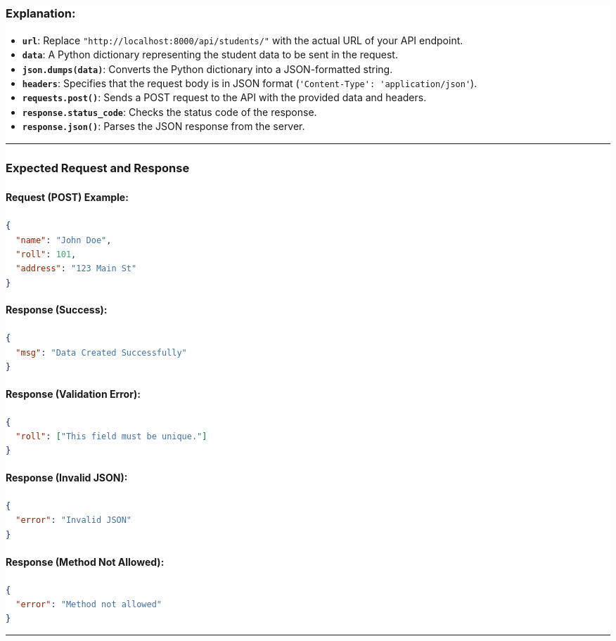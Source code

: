### **Explanation**:

- **`url`**: Replace `"http://localhost:8000/api/students/"` with the actual URL of your API endpoint.
- **`data`**: A Python dictionary representing the student data to be sent in the request.
- **`json.dumps(data)`**: Converts the Python dictionary into a JSON-formatted string.
- **`headers`**: Specifies that the request body is in JSON format (`'Content-Type': 'application/json'`).
- **`requests.post()`**: Sends a POST request to the API with the provided data and headers.
- **`response.status_code`**: Checks the status code of the response.
- **`response.json()`**: Parses the JSON response from the server.

---

### **Expected Request and Response**

#### **Request (POST) Example**:

```json
{
  "name": "John Doe",
  "roll": 101,
  "address": "123 Main St"
}
```

#### **Response (Success)**:

```json
{
  "msg": "Data Created Successfully"
}
```

#### **Response (Validation Error)**:

```json
{
  "roll": ["This field must be unique."]
}
```

#### **Response (Invalid JSON)**:

```json
{
  "error": "Invalid JSON"
}
```

#### **Response (Method Not Allowed)**:

```json
{
  "error": "Method not allowed"
}
```

---
